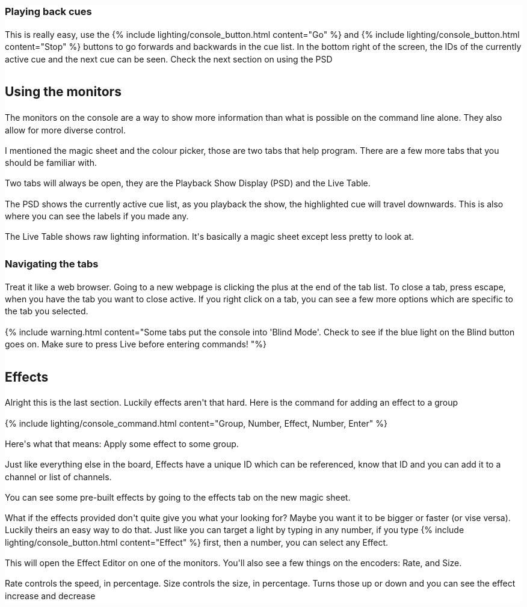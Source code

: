 ### Playing back cues
This is really easy, use the {% include lighting/console_button.html content="Go" %} and {% include lighting/console_button.html content="Stop" %} buttons to go forwards and backwards in the cue list. In the bottom right of the screen, the IDs of the currently active cue and the next cue can be seen. Check the next section on using the PSD 

## Using the monitors
The monitors on the console are a way to show more information than what is possible on the command line alone. They also allow for more diverse control.

I mentioned the magic sheet and the colour picker, those are two tabs that help program. There are a few more tabs that you should be familiar with.

Two tabs will always be open, they are the Playback Show Display (PSD) and the Live Table.

The PSD shows the currently active cue list, as you playback the show, the highlighted cue will travel downwards. This is also where you can see the labels if you made any.

The Live Table shows raw lighting information. It's basically a magic sheet except less pretty to look at.

### Navigating the tabs
Treat it like a web browser. Going to a new webpage is clicking the plus at the end of the tab list. To close a tab, press escape, when you have the tab you want to close active. If you right click on a tab, you can see a few more options which are specific to the tab you selected.

{% include warning.html content="Some tabs put the console into 'Blind Mode'. Check to see if the blue light on the Blind button goes on. Make sure to press Live before entering commands! "%}


## Effects
Alright this is the last section. Luckily effects aren't that hard. Here is the command for adding an effect to a group

{% include lighting/console_command.html content="Group, Number, Effect, Number, Enter" %}

Here's what that means: Apply some effect to some group.

Just like everything else in the board, Effects have a unique ID which can be referenced, know that ID and you can add it to a channel or list of channels.

You can see some pre-built effects by going to the effects tab on the new magic sheet.

What if the effects provided don't quite give you what your looking for? Maybe you want it to be bigger or faster (or vise versa). Luckily theirs an easy way to do that. Just like you can target a light by typing in any number, if you type {% include lighting/console_button.html content="Effect" %} first, then a number, you can select any Effect.

This will open the Effect Editor on one of the monitors. You'll also see a few things on the encoders: Rate, and Size.

Rate controls the speed, in percentage.
Size controls the size, in percentage. Turns those up or down and you can see the effect increase and decrease
